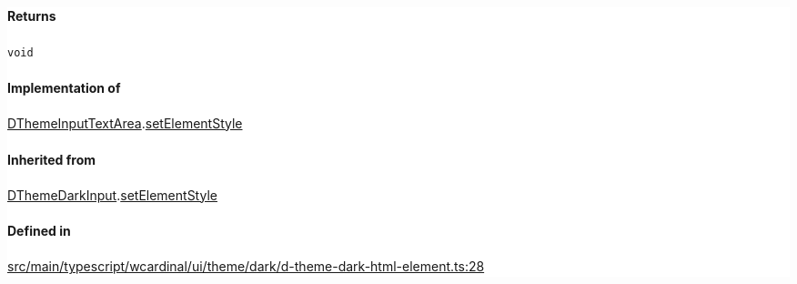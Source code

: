 #### Returns

`void`

#### Implementation of

[DThemeInputTextArea](../interfaces/DThemeInputTextArea.md).[setElementStyle](../interfaces/DThemeInputTextArea.md#setelementstyle)

#### Inherited from

[DThemeDarkInput](DThemeDarkInput.md).[setElementStyle](DThemeDarkInput.md#setelementstyle)

#### Defined in

[src/main/typescript/wcardinal/ui/theme/dark/d-theme-dark-html-element.ts:28](https://github.com/winter-cardinal/winter-cardinal-ui/blob/v0.194.0/src/main/typescript/wcardinal/ui/theme/dark/d-theme-dark-html-element.ts#L28)
